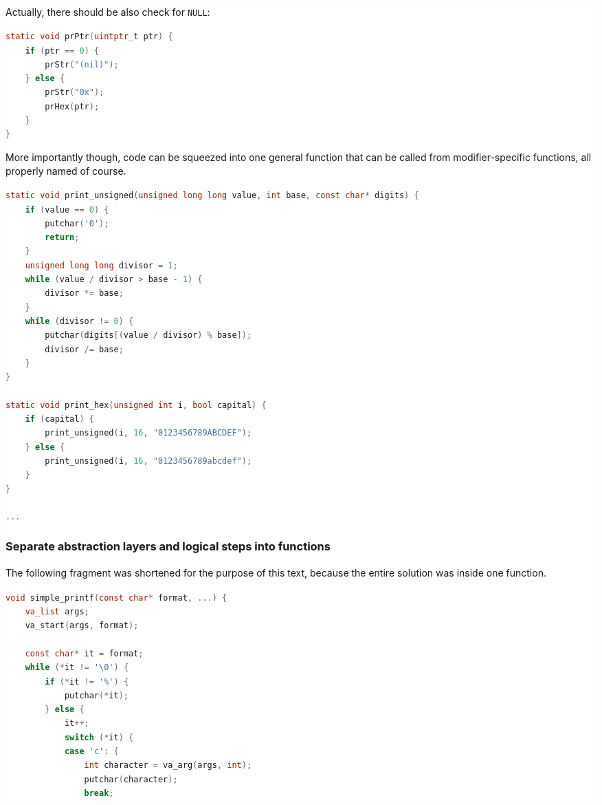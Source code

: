 Actually, there should be also check for `NULL`:

```c
static void prPtr(uintptr_t ptr) {
    if (ptr == 0) {
        prStr("(nil)");
    } else {
        prStr("0x");
        prHex(ptr);
    }
}
```

More importantly though, code can be squeezed into one general function
that can be called from modifier-specific functions, all properly named
of course.

```c
static void print_unsigned(unsigned long long value, int base, const char* digits) {
    if (value == 0) {
        putchar('0');
        return;
    }
    unsigned long long divisor = 1;
    while (value / divisor > base - 1) {
        divisor *= base;
    }
    while (divisor != 0) {
        putchar(digits[(value / divisor) % base]);
        divisor /= base;
    }
}

static void print_hex(unsigned int i, bool capital) {
    if (capital) {
        print_unsigned(i, 16, "0123456789ABCDEF");
    } else {
        print_unsigned(i, 16, "0123456789abcdef");
    }
}

...
```


### Separate abstraction layers and logical steps into functions

The following fragment was shortened for the purpose of this text, because
the entire solution was inside one function.

```c
void simple_printf(const char* format, ...) {
    va_list args;
    va_start(args, format);

    const char* it = format;
    while (*it != '\0') {
        if (*it != '%') {
            putchar(*it);
        } else {
            it++;
            switch (*it) {
            case 'c': {
                int character = va_arg(args, int);
                putchar(character);
                break;
```
